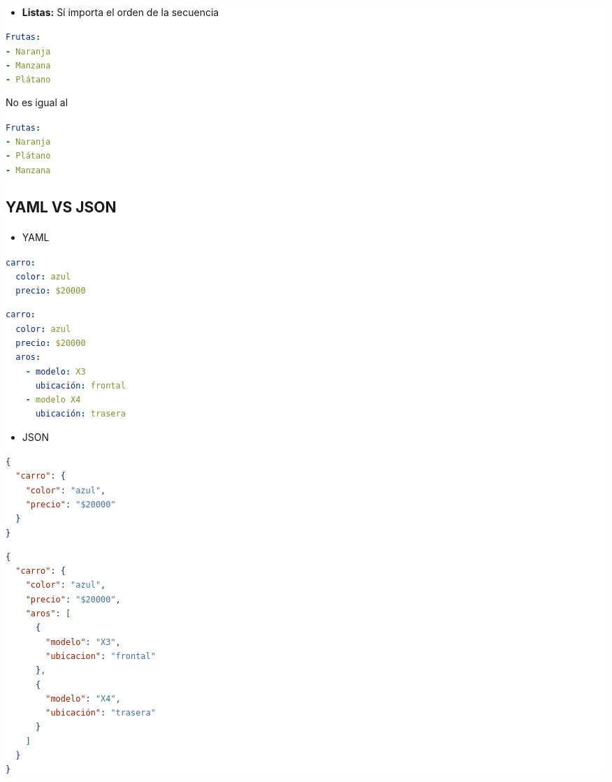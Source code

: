 - **Listas:** Sí importa el orden de la secuencia
```yaml
Frutas:
- Naranja
- Manzana
- Plátano
```
No es igual al
```yaml
Frutas:
- Naranja
- Plátano
- Manzana
```

## YAML VS JSON
- YAML
```yaml
carro:
  color: azul
  precio: $20000
```

```yaml
carro:
  color: azul
  precio: $20000
  aros:
    - modelo: X3
      ubicación: frontal
    - modelo X4
      ubicación: trasera
```


- JSON
```json
{
  "carro": {
    "color": "azul",
    "precio": "$20000"
  }
}
```

```json
{
  "carro": {
    "color": "azul",
    "precio": "$20000",
    "aros": [
      {
        "modelo": "X3",
        "ubicacion": "frontal"
      },
      {
        "modelo": "X4",
        "ubicación": "trasera"
      }
    ]
  }
}
```
